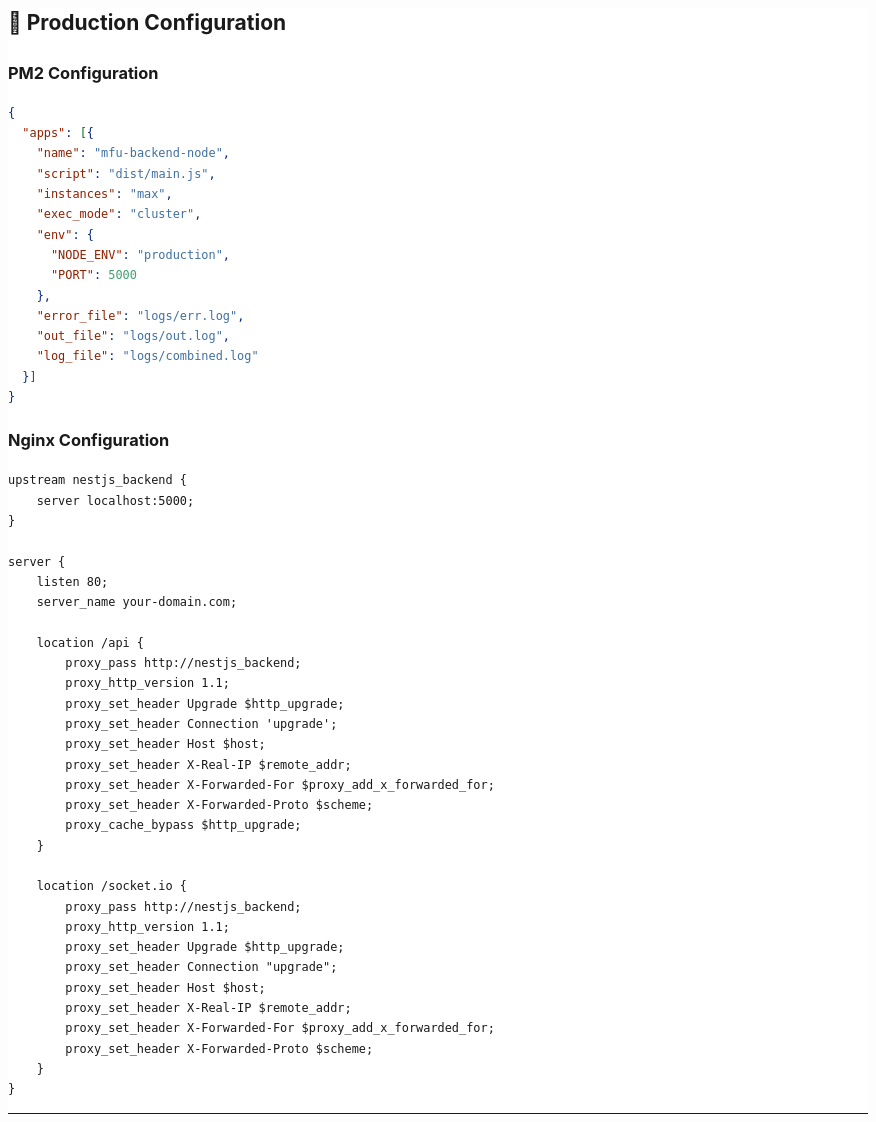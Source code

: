 ## 🔧 **Production Configuration**

### **PM2 Configuration**
```json
{
  "apps": [{
    "name": "mfu-backend-node",
    "script": "dist/main.js",
    "instances": "max",
    "exec_mode": "cluster",
    "env": {
      "NODE_ENV": "production",
      "PORT": 5000
    },
    "error_file": "logs/err.log",
    "out_file": "logs/out.log",
    "log_file": "logs/combined.log"
  }]
}
```

### **Nginx Configuration**
```nginx
upstream nestjs_backend {
    server localhost:5000;
}

server {
    listen 80;
    server_name your-domain.com;
    
    location /api {
        proxy_pass http://nestjs_backend;
        proxy_http_version 1.1;
        proxy_set_header Upgrade $http_upgrade;
        proxy_set_header Connection 'upgrade';
        proxy_set_header Host $host;
        proxy_set_header X-Real-IP $remote_addr;
        proxy_set_header X-Forwarded-For $proxy_add_x_forwarded_for;
        proxy_set_header X-Forwarded-Proto $scheme;
        proxy_cache_bypass $http_upgrade;
    }
    
    location /socket.io {
        proxy_pass http://nestjs_backend;
        proxy_http_version 1.1;
        proxy_set_header Upgrade $http_upgrade;
        proxy_set_header Connection "upgrade";
        proxy_set_header Host $host;
        proxy_set_header X-Real-IP $remote_addr;
        proxy_set_header X-Forwarded-For $proxy_add_x_forwarded_for;
        proxy_set_header X-Forwarded-Proto $scheme;
    }
}
```

---